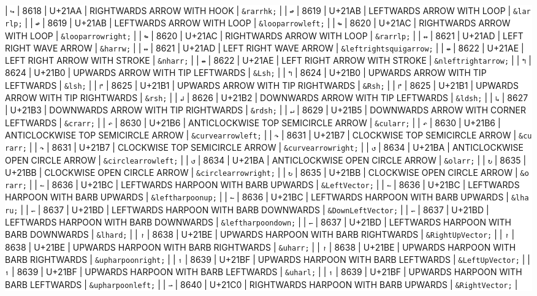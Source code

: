 | `↪`       |      8618 |  U+21AA | RIGHTWARDS ARROW WITH HOOK                                                | `&rarrhk;`                          |
| `↫`       |      8619 |  U+21AB | LEFTWARDS ARROW WITH LOOP                                                 | `&larrlp;`                          |
| `↫`       |      8619 |  U+21AB | LEFTWARDS ARROW WITH LOOP                                                 | `&looparrowleft;`                   |
| `↬`       |      8620 |  U+21AC | RIGHTWARDS ARROW WITH LOOP                                                | `&looparrowright;`                  |
| `↬`       |      8620 |  U+21AC | RIGHTWARDS ARROW WITH LOOP                                                | `&rarrlp;`                          |
| `↭`       |      8621 |  U+21AD | LEFT RIGHT WAVE ARROW                                                     | `&harrw;`                           |
| `↭`       |      8621 |  U+21AD | LEFT RIGHT WAVE ARROW                                                     | `&leftrightsquigarrow;`             |
| `↮`       |      8622 |  U+21AE | LEFT RIGHT ARROW WITH STROKE                                              | `&nharr;`                           |
| `↮`       |      8622 |  U+21AE | LEFT RIGHT ARROW WITH STROKE                                              | `&nleftrightarrow;`                 |
| `↰`       |      8624 |  U+21B0 | UPWARDS ARROW WITH TIP LEFTWARDS                                          | `&Lsh;`                             |
| `↰`       |      8624 |  U+21B0 | UPWARDS ARROW WITH TIP LEFTWARDS                                          | `&lsh;`                             |
| `↱`       |      8625 |  U+21B1 | UPWARDS ARROW WITH TIP RIGHTWARDS                                         | `&Rsh;`                             |
| `↱`       |      8625 |  U+21B1 | UPWARDS ARROW WITH TIP RIGHTWARDS                                         | `&rsh;`                             |
| `↲`       |      8626 |  U+21B2 | DOWNWARDS ARROW WITH TIP LEFTWARDS                                        | `&ldsh;`                            |
| `↳`       |      8627 |  U+21B3 | DOWNWARDS ARROW WITH TIP RIGHTWARDS                                       | `&rdsh;`                            |
| `↵`       |      8629 |  U+21B5 | DOWNWARDS ARROW WITH CORNER LEFTWARDS                                     | `&crarr;`                           |
| `↶`       |      8630 |  U+21B6 | ANTICLOCKWISE TOP SEMICIRCLE ARROW                                        | `&cularr;`                          |
| `↶`       |      8630 |  U+21B6 | ANTICLOCKWISE TOP SEMICIRCLE ARROW                                        | `&curvearrowleft;`                  |
| `↷`       |      8631 |  U+21B7 | CLOCKWISE TOP SEMICIRCLE ARROW                                            | `&curarr;`                          |
| `↷`       |      8631 |  U+21B7 | CLOCKWISE TOP SEMICIRCLE ARROW                                            | `&curvearrowright;`                 |
| `↺`       |      8634 |  U+21BA | ANTICLOCKWISE OPEN CIRCLE ARROW                                           | `&circlearrowleft;`                 |
| `↺`       |      8634 |  U+21BA | ANTICLOCKWISE OPEN CIRCLE ARROW                                           | `&olarr;`                           |
| `↻`       |      8635 |  U+21BB | CLOCKWISE OPEN CIRCLE ARROW                                               | `&circlearrowright;`                |
| `↻`       |      8635 |  U+21BB | CLOCKWISE OPEN CIRCLE ARROW                                               | `&orarr;`                           |
| `↼`       |      8636 |  U+21BC | LEFTWARDS HARPOON WITH BARB UPWARDS                                       | `&LeftVector;`                      |
| `↼`       |      8636 |  U+21BC | LEFTWARDS HARPOON WITH BARB UPWARDS                                       | `&leftharpoonup;`                   |
| `↼`       |      8636 |  U+21BC | LEFTWARDS HARPOON WITH BARB UPWARDS                                       | `&lharu;`                           |
| `↽`       |      8637 |  U+21BD | LEFTWARDS HARPOON WITH BARB DOWNWARDS                                     | `&DownLeftVector;`                  |
| `↽`       |      8637 |  U+21BD | LEFTWARDS HARPOON WITH BARB DOWNWARDS                                     | `&leftharpoondown;`                 |
| `↽`       |      8637 |  U+21BD | LEFTWARDS HARPOON WITH BARB DOWNWARDS                                     | `&lhard;`                           |
| `↾`       |      8638 |  U+21BE | UPWARDS HARPOON WITH BARB RIGHTWARDS                                      | `&RightUpVector;`                   |
| `↾`       |      8638 |  U+21BE | UPWARDS HARPOON WITH BARB RIGHTWARDS                                      | `&uharr;`                           |
| `↾`       |      8638 |  U+21BE | UPWARDS HARPOON WITH BARB RIGHTWARDS                                      | `&upharpoonright;`                  |
| `↿`       |      8639 |  U+21BF | UPWARDS HARPOON WITH BARB LEFTWARDS                                       | `&LeftUpVector;`                    |
| `↿`       |      8639 |  U+21BF | UPWARDS HARPOON WITH BARB LEFTWARDS                                       | `&uharl;`                           |
| `↿`       |      8639 |  U+21BF | UPWARDS HARPOON WITH BARB LEFTWARDS                                       | `&upharpoonleft;`                   |
| `⇀`       |      8640 |  U+21C0 | RIGHTWARDS HARPOON WITH BARB UPWARDS                                      | `&RightVector;`                     |